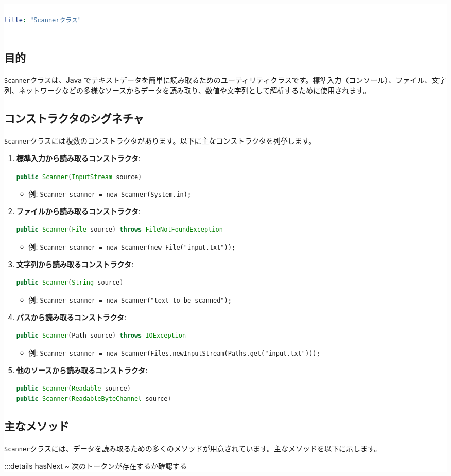 ```yaml
---
title: "Scannerクラス"
---
```


## 目的

`Scanner`クラスは、Java でテキストデータを簡単に読み取るためのユーティリティクラスです。標準入力（コンソール）、ファイル、文字列、ネットワークなどの多様なソースからデータを読み取り、数値や文字列として解析するために使用されます。

## コンストラクタのシグネチャ

`Scanner`クラスには複数のコンストラクタがあります。以下に主なコンストラクタを列挙します。

1. **標準入力から読み取るコンストラクタ**:

   ```java
   public Scanner(InputStream source)
   ```

   - 例: `Scanner scanner = new Scanner(System.in);`

2. **ファイルから読み取るコンストラクタ**:

   ```java
   public Scanner(File source) throws FileNotFoundException
   ```

   - 例: `Scanner scanner = new Scanner(new File("input.txt"));`

3. **文字列から読み取るコンストラクタ**:

   ```java
   public Scanner(String source)
   ```

   - 例: `Scanner scanner = new Scanner("text to be scanned");`

4. **パスから読み取るコンストラクタ**:

   ```java
   public Scanner(Path source) throws IOException
   ```

   - 例: `Scanner scanner = new Scanner(Files.newInputStream(Paths.get("input.txt")));`

5. **他のソースから読み取るコンストラクタ**:
   ```java
   public Scanner(Readable source)
   public Scanner(ReadableByteChannel source)
   ```

## 主なメソッド

`Scanner`クラスには、データを読み取るための多くのメソッドが用意されています。主なメソッドを以下に示します。

:::details hasNext ~ 次のトークンが存在するか確認する
